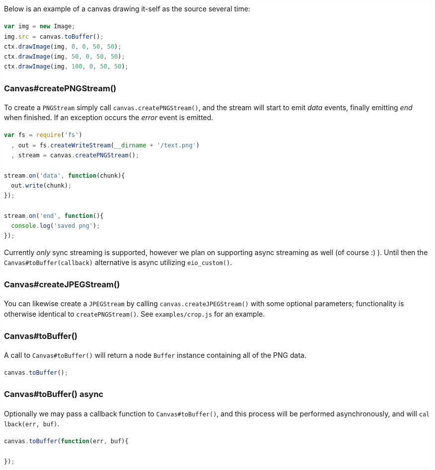  Below is an example of a canvas drawing it-self as the source several time:

```javascript
var img = new Image;
img.src = canvas.toBuffer();
ctx.drawImage(img, 0, 0, 50, 50);
ctx.drawImage(img, 50, 0, 50, 50);
ctx.drawImage(img, 100, 0, 50, 50);
```

### Canvas#createPNGStream()

  To create a `PNGStream` simply call `canvas.createPNGStream()`, and the stream will start to emit _data_ events, finally emitting _end_ when finished. If an exception occurs the _error_ event is emitted.

```javascript
var fs = require('fs')
  , out = fs.createWriteStream(__dirname + '/text.png')
  , stream = canvas.createPNGStream();

stream.on('data', function(chunk){
  out.write(chunk);
});

stream.on('end', function(){
  console.log('saved png');
});
```

Currently _only_ sync streaming is supported, however we plan on supporting async streaming as well (of course :) ). Until then the `Canvas#toBuffer(callback)` alternative is async utilizing `eio_custom()`.

### Canvas#createJPEGStream()

You can likewise create a `JPEGStream` by calling `canvas.createJPEGStream()` with some optional parameters; functionality is otherwise identical to `createPNGStream()`. See `examples/crop.js` for an example.

### Canvas#toBuffer()

A call to `Canvas#toBuffer()` will return a node `Buffer` instance containing all of the PNG data.

```javascript
canvas.toBuffer();
```

### Canvas#toBuffer() async

Optionally we may pass a callback function to `Canvas#toBuffer()`, and this process will be performed asynchronously, and will `callback(err, buf)`.

```javascript
canvas.toBuffer(function(err, buf){

});
```
